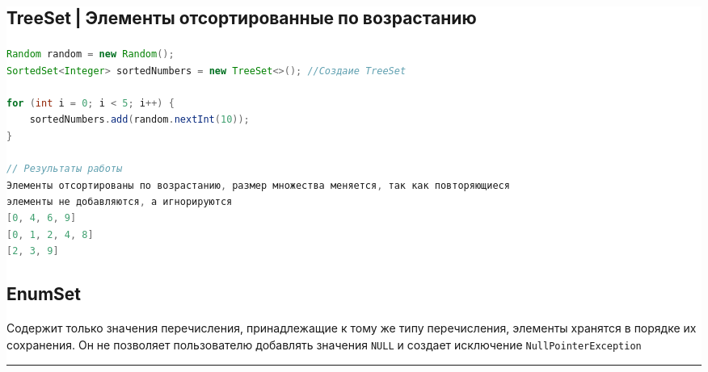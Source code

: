 ## TreeSet | Элементы отсортированные по возрастанию

```java
Random random = new Random();
SortedSet<Integer> sortedNumbers = new TreeSet<>(); //Создаие TreeSet

for (int i = 0; i < 5; i++) {
    sortedNumbers.add(random.nextInt(10));
}

// Результаты работы
Элементы отсортированы по возрастанию, размер множества меняется, так как повторяющиеся
элементы не добавляются, а игнорируются
[0, 4, 6, 9]
[0, 1, 2, 4, 8]
[2, 3, 9]
```

<a name="enumset"></a>

## EnumSet
Содержит только значения перечисления, принадлежащие к тому же типу перечисления, элементы хранятся в порядке
их сохранения. Он не позволяет пользователю добавлять значения `NULL` и создает исключение `NullPointerException`

---